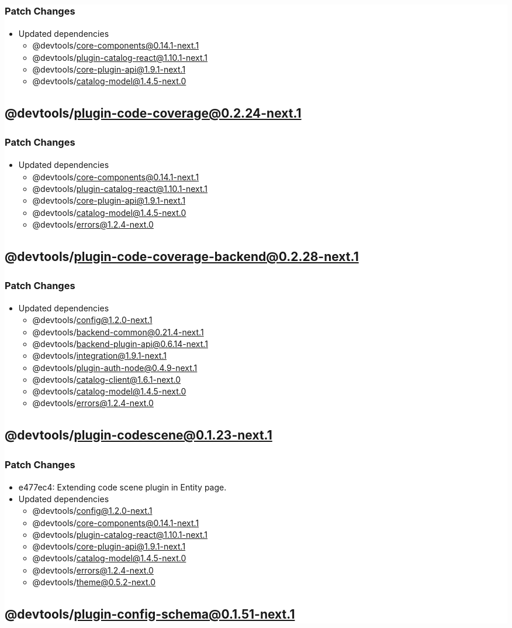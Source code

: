 ### Patch Changes

- Updated dependencies
  - @devtools/core-components@0.14.1-next.1
  - @devtools/plugin-catalog-react@1.10.1-next.1
  - @devtools/core-plugin-api@1.9.1-next.1
  - @devtools/catalog-model@1.4.5-next.0

## @devtools/plugin-code-coverage@0.2.24-next.1

### Patch Changes

- Updated dependencies
  - @devtools/core-components@0.14.1-next.1
  - @devtools/plugin-catalog-react@1.10.1-next.1
  - @devtools/core-plugin-api@1.9.1-next.1
  - @devtools/catalog-model@1.4.5-next.0
  - @devtools/errors@1.2.4-next.0

## @devtools/plugin-code-coverage-backend@0.2.28-next.1

### Patch Changes

- Updated dependencies
  - @devtools/config@1.2.0-next.1
  - @devtools/backend-common@0.21.4-next.1
  - @devtools/backend-plugin-api@0.6.14-next.1
  - @devtools/integration@1.9.1-next.1
  - @devtools/plugin-auth-node@0.4.9-next.1
  - @devtools/catalog-client@1.6.1-next.0
  - @devtools/catalog-model@1.4.5-next.0
  - @devtools/errors@1.2.4-next.0

## @devtools/plugin-codescene@0.1.23-next.1

### Patch Changes

- e477ec4: Extending code scene plugin in Entity page.
- Updated dependencies
  - @devtools/config@1.2.0-next.1
  - @devtools/core-components@0.14.1-next.1
  - @devtools/plugin-catalog-react@1.10.1-next.1
  - @devtools/core-plugin-api@1.9.1-next.1
  - @devtools/catalog-model@1.4.5-next.0
  - @devtools/errors@1.2.4-next.0
  - @devtools/theme@0.5.2-next.0

## @devtools/plugin-config-schema@0.1.51-next.1
